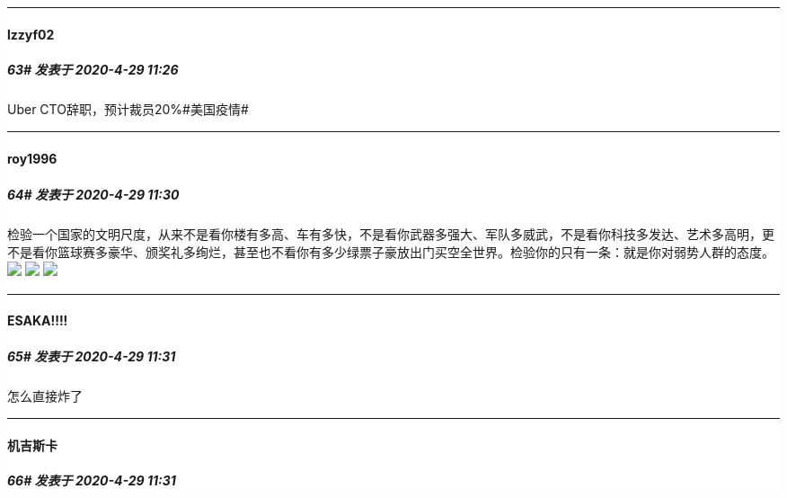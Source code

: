 





-----

####  lzzyf02  
##### 63#       发表于 2020-4-29 11:26




Uber CTO辞职，预计裁员20%#美国疫情# ​​​​







-----

####  roy1996  
##### 64#       发表于 2020-4-29 11:30




检验一个国家的文明尺度，从来不是看你楼有多高、车有多快，不是看你武器多强大、军队多威武，不是看你科技多发达、艺术多高明，更不是看你篮球赛多豪华、颁奖礼多绚烂，甚至也不看你有多少绿票子豪放出门买空全世界。检验你的只有一条：就是你对弱势人群的态度。
<img src="https://s1.ax1x.com/2020/04/29/JozmXq.png" referrerpolicy="no-referrer">
<img src="https://s1.ax1x.com/2020/04/29/Jozy3d.png" referrerpolicy="no-referrer">
<img src="https://s1.ax1x.com/2020/04/29/JTSSC4.jpg" referrerpolicy="no-referrer">








-----

####  ESAKA!!!!  
##### 65#       发表于 2020-4-29 11:31




怎么直接炸了







-----

####  机吉斯卡  
##### 66#       发表于 2020-4-29 11:31



